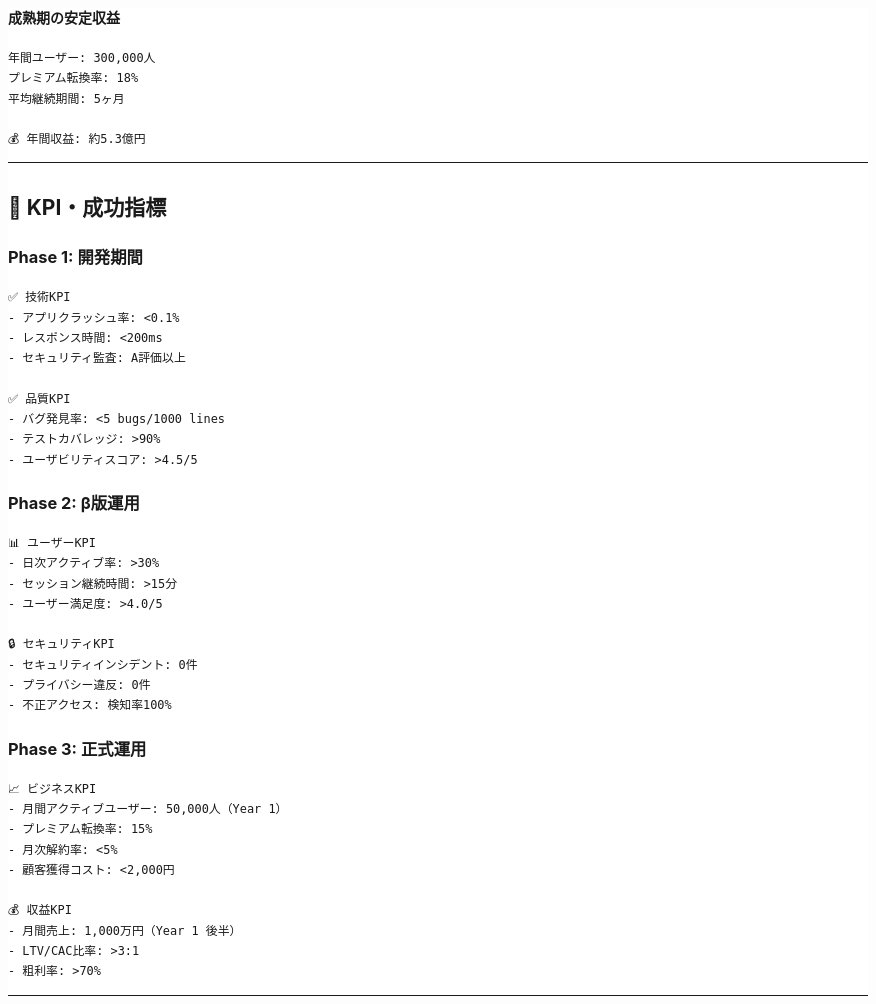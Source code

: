 #### 成熟期の安定収益
```
年間ユーザー: 300,000人
プレミアム転換率: 18%
平均継続期間: 5ヶ月

💰 年間収益: 約5.3億円
```

---

## 🎯 KPI・成功指標

### **Phase 1: 開発期間**
```
✅ 技術KPI
- アプリクラッシュ率: <0.1%
- レスポンス時間: <200ms
- セキュリティ監査: A評価以上

✅ 品質KPI
- バグ発見率: <5 bugs/1000 lines
- テストカバレッジ: >90%
- ユーザビリティスコア: >4.5/5
```

### **Phase 2: β版運用**
```
📊 ユーザーKPI
- 日次アクティブ率: >30%
- セッション継続時間: >15分
- ユーザー満足度: >4.0/5

🔒 セキュリティKPI
- セキュリティインシデント: 0件
- プライバシー違反: 0件
- 不正アクセス: 検知率100%
```

### **Phase 3: 正式運用**
```
📈 ビジネスKPI
- 月間アクティブユーザー: 50,000人（Year 1）
- プレミアム転換率: 15%
- 月次解約率: <5%
- 顧客獲得コスト: <2,000円

💰 収益KPI
- 月間売上: 1,000万円（Year 1 後半）
- LTV/CAC比率: >3:1
- 粗利率: >70%
```

---